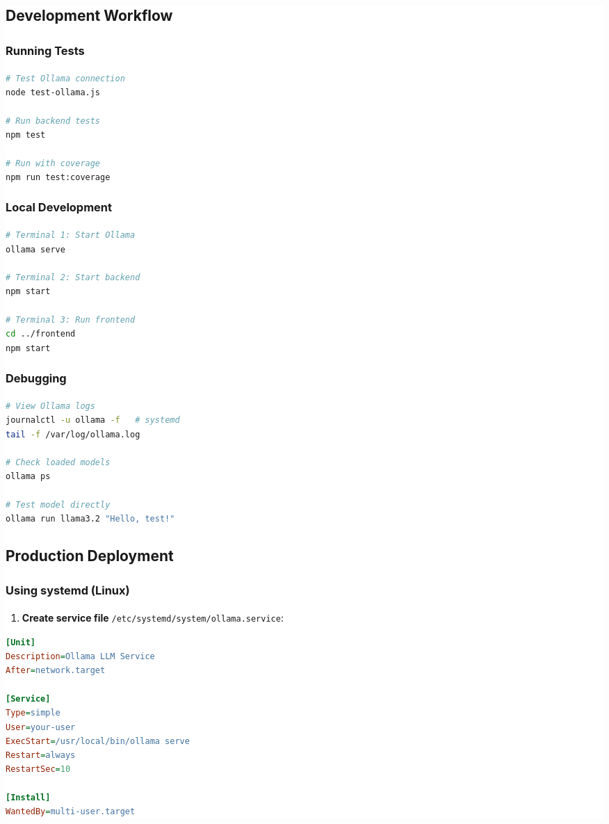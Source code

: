 ## Development Workflow

### Running Tests
```bash
# Test Ollama connection
node test-ollama.js

# Run backend tests
npm test

# Run with coverage
npm run test:coverage
```

### Local Development
```bash
# Terminal 1: Start Ollama
ollama serve

# Terminal 2: Start backend
npm start

# Terminal 3: Run frontend
cd ../frontend
npm start
```

### Debugging
```bash
# View Ollama logs
journalctl -u ollama -f   # systemd
tail -f /var/log/ollama.log

# Check loaded models
ollama ps

# Test model directly
ollama run llama3.2 "Hello, test!"
```

## Production Deployment

### Using systemd (Linux)

1. **Create service file** `/etc/systemd/system/ollama.service`:
```ini
[Unit]
Description=Ollama LLM Service
After=network.target

[Service]
Type=simple
User=your-user
ExecStart=/usr/local/bin/ollama serve
Restart=always
RestartSec=10

[Install]
WantedBy=multi-user.target
```
